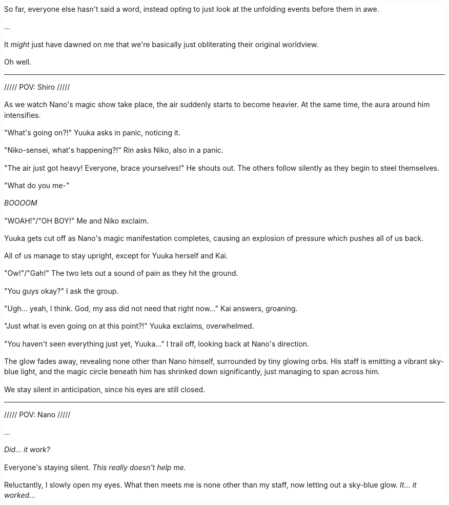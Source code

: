 So far, everyone else hasn't said a word, instead opting to just look at the unfolding events before them in awe.

...

It *might* just have dawned on me that we're basically just obliterating their original worldview.

Oh well.

---

///// POV: Shiro /////

As we watch Nano's magic show take place, the air suddenly starts to become heavier. At the same time, the aura around him intensifies.

"What's going on?!" Yuuka asks in panic, noticing it.

"Niko-sensei, what's happening?!" Rin asks Niko, also in a panic.

"The air just got heavy! Everyone, brace yourselves!" He shouts out. The others follow silently as they begin to steel themselves.

"What do you me-"

*BOOOOM*

"WOAH!"/"OH BOY!" Me and Niko exclaim.

Yuuka gets cut off as Nano's magic manifestation completes, causing an explosion of pressure which pushes all of us back.

All of us manage to stay upright, except for Yuuka herself and Kai.

"Ow!"/"Gah!" The two lets out a sound of pain as they hit the ground.

"You guys okay?" I ask the group.

"Ugh... yeah, I think. God, my ass did not need that right now..." Kai answers, groaning.

"Just what is even going on at this point?!" Yuuka exclaims, overwhelmed.

"You haven't seen everything just yet, Yuuka..." I trail off, looking back at Nano's direction.

The glow fades away, revealing none other than Nano himself, surrounded by tiny glowing orbs. His staff is emitting a vibrant sky-blue light, and the magic circle beneath him has shrinked down significantly, just managing to span across him.

We stay silent in anticipation, since his eyes are still closed.

---

///// POV: Nano /////

...

*Did... it work?*

Everyone's staying silent. *This really doesn't help me.*

Reluctantly, I slowly open my eyes. What then meets me is none other than my staff, now letting out a sky-blue glow. *It... it worked...*

